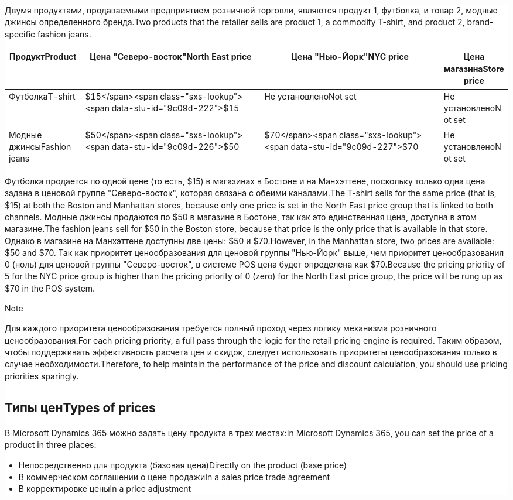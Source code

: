 <span data-ttu-id="9c09d-216">Двумя продуктами, продаваемыми предприятием розничной торговли, являются продукт 1, футболка, и товар 2, модные джинсы определенного бренда.</span><span class="sxs-lookup"><span data-stu-id="9c09d-216">Two products that the retailer sells are product 1, a commodity T-shirt, and product 2, brand-specific fashion jeans.</span></span>

| <span data-ttu-id="9c09d-217">Продукт</span><span class="sxs-lookup"><span data-stu-id="9c09d-217">Product</span></span> | <span data-ttu-id="9c09d-218">Цена "Северо-восток"</span><span class="sxs-lookup"><span data-stu-id="9c09d-218">North East price</span></span> | <span data-ttu-id="9c09d-219">Цена "Нью-Йорк"</span><span class="sxs-lookup"><span data-stu-id="9c09d-219">NYC price</span></span> | <span data-ttu-id="9c09d-220">Цена магазина</span><span class="sxs-lookup"><span data-stu-id="9c09d-220">Store price</span></span> |
|---|---|---|---|
| <span data-ttu-id="9c09d-221">Футболка</span><span class="sxs-lookup"><span data-stu-id="9c09d-221">T-shirt</span></span> | <span data-ttu-id="9c09d-222">$15</span><span class="sxs-lookup"><span data-stu-id="9c09d-222">$15</span></span> | <span data-ttu-id="9c09d-223">Не установлено</span><span class="sxs-lookup"><span data-stu-id="9c09d-223">Not set</span></span> | <span data-ttu-id="9c09d-224">Не установлено</span><span class="sxs-lookup"><span data-stu-id="9c09d-224">Not set</span></span> |
| <span data-ttu-id="9c09d-225">Модные джинсы</span><span class="sxs-lookup"><span data-stu-id="9c09d-225">Fashion jeans</span></span> | <span data-ttu-id="9c09d-226">$50</span><span class="sxs-lookup"><span data-stu-id="9c09d-226">$50</span></span> | <span data-ttu-id="9c09d-227">$70</span><span class="sxs-lookup"><span data-stu-id="9c09d-227">$70</span></span> | <span data-ttu-id="9c09d-228">Не установлено</span><span class="sxs-lookup"><span data-stu-id="9c09d-228">Not set</span></span> |

<span data-ttu-id="9c09d-229">Футболка продается по одной цене (то есть, $15) в магазинах в Бостоне и на Манхэттене, поскольку только одна цена задана в ценовой группе "Северо-восток", которая связана с обеими каналами.</span><span class="sxs-lookup"><span data-stu-id="9c09d-229">The T-shirt sells for the same price (that is, $15) at both the Boston and Manhattan stores, because only one price is set in the North East price group that is linked to both channels.</span></span> <span data-ttu-id="9c09d-230">Модные джинсы продаются по $50 в магазине в Бостоне, так как это единственная цена, доступна в этом магазине.</span><span class="sxs-lookup"><span data-stu-id="9c09d-230">The fashion jeans sell for $50 in the Boston store, because that price is the only price that is available in that store.</span></span> <span data-ttu-id="9c09d-231">Однако в магазине на Манхэттене доступны две цены: $50 и $70.</span><span class="sxs-lookup"><span data-stu-id="9c09d-231">However, in the Manhattan store, two prices are available: $50 and $70.</span></span> <span data-ttu-id="9c09d-232">Так как приоритет ценообразования для ценовой группы "Нью-Йорк" выше, чем приоритет ценообразования 0 (ноль) для ценовой группы "Северо-восток", в системе POS цена будет определена как $70.</span><span class="sxs-lookup"><span data-stu-id="9c09d-232">Because the pricing priority of 5 for the NYC price group is higher than the pricing priority of 0 (zero) for the North East price group, the price will be rung up as $70 in the POS system.</span></span>

> [!NOTE]
> <span data-ttu-id="9c09d-233">Для каждого приоритета ценообразования требуется полный проход через логику механизма розничного ценообразования.</span><span class="sxs-lookup"><span data-stu-id="9c09d-233">For each pricing priority, a full pass through the logic for the retail pricing engine is required.</span></span> <span data-ttu-id="9c09d-234">Таким образом, чтобы поддерживать эффективность расчета цен и скидок, следует использовать приоритеты ценообразования только в случае необходимости.</span><span class="sxs-lookup"><span data-stu-id="9c09d-234">Therefore, to help maintain the performance of the price and discount calculation, you should use pricing priorities sparingly.</span></span>

## <a name="types-of-prices"></a><span data-ttu-id="9c09d-235">Типы цен</span><span class="sxs-lookup"><span data-stu-id="9c09d-235">Types of prices</span></span>

<span data-ttu-id="9c09d-236">В Microsoft Dynamics 365 можно задать цену продукта в трех местах:</span><span class="sxs-lookup"><span data-stu-id="9c09d-236">In Microsoft Dynamics 365, you can set the price of a product in three places:</span></span>

- <span data-ttu-id="9c09d-237">Непосредственно для продукта (базовая цена)</span><span class="sxs-lookup"><span data-stu-id="9c09d-237">Directly on the product (base price)</span></span>
- <span data-ttu-id="9c09d-238">В коммерческом соглашении о цене продажи</span><span class="sxs-lookup"><span data-stu-id="9c09d-238">In a sales price trade agreement</span></span>
- <span data-ttu-id="9c09d-239">В корректировке цены</span><span class="sxs-lookup"><span data-stu-id="9c09d-239">In a price adjustment</span></span>
